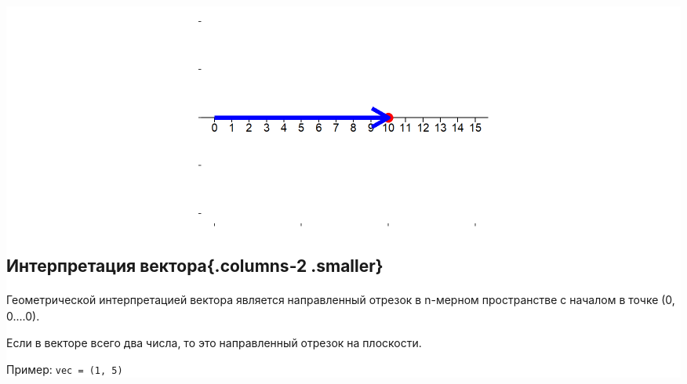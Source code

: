 <img src="06_intro_to_linear_algebra_part1_files/figure-html/unnamed-chunk-15-1.png" width="384" style="display: block; margin: auto;" />






## Интерпретация вектора{.columns-2 .smaller}

Геометрической интерпретацией вектора является направленный отрезок в n-мерном пространстве с началом в точке $(0, 0 .... 0)$. 

Если в векторе всего два числа, то это направленный отрезок на плоскости.

Пример: `vec = (1, 5)`
